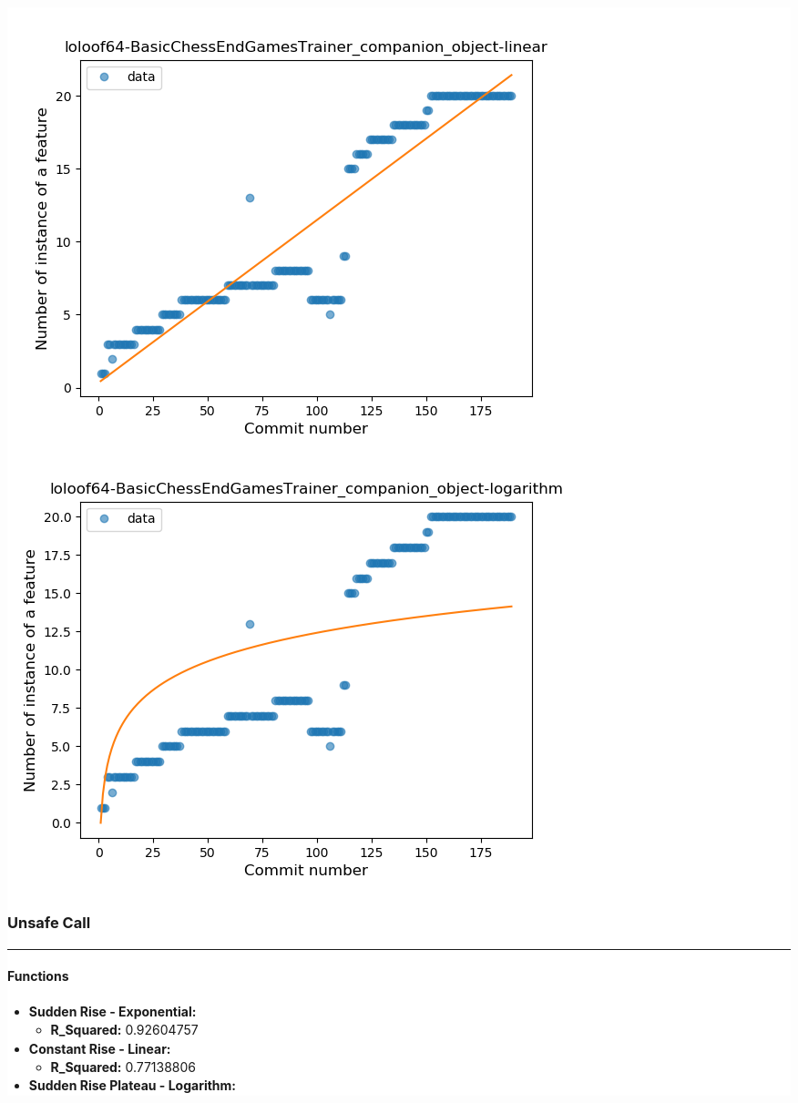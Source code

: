 ![loloof64-BasicChessEndGamesTrainer T1](../plots/loloof64-BasicChessEndGamesTrainer_companion_object_T1.png)
![loloof64-BasicChessEndGamesTrainer T6](../plots/loloof64-BasicChessEndGamesTrainer_companion_object_T6.png)
### <a name="unsafe_call">Unsafe Call</a>
----
#### Functions
* **Sudden Rise - Exponential:** ![equation](http://latex.codecogs.com/svg.latex?-29.438666x%5E%7B1.018922%7D%20&plus;%204.597702)
    * **R_Squared:** 0.92604757
* **Constant Rise - Linear:** ![equation](http://latex.codecogs.com/svg.latex?0.250041x%20&plus;%20-2.857309)
    * **R_Squared:** 0.77138806
* **Sudden Rise Plateau - Logarithm:** ![equation](http://latex.codecogs.com/svg.latex?6.455337%5Clog_%7B3.530233%7D%28x%29%20&plus;%200.0)